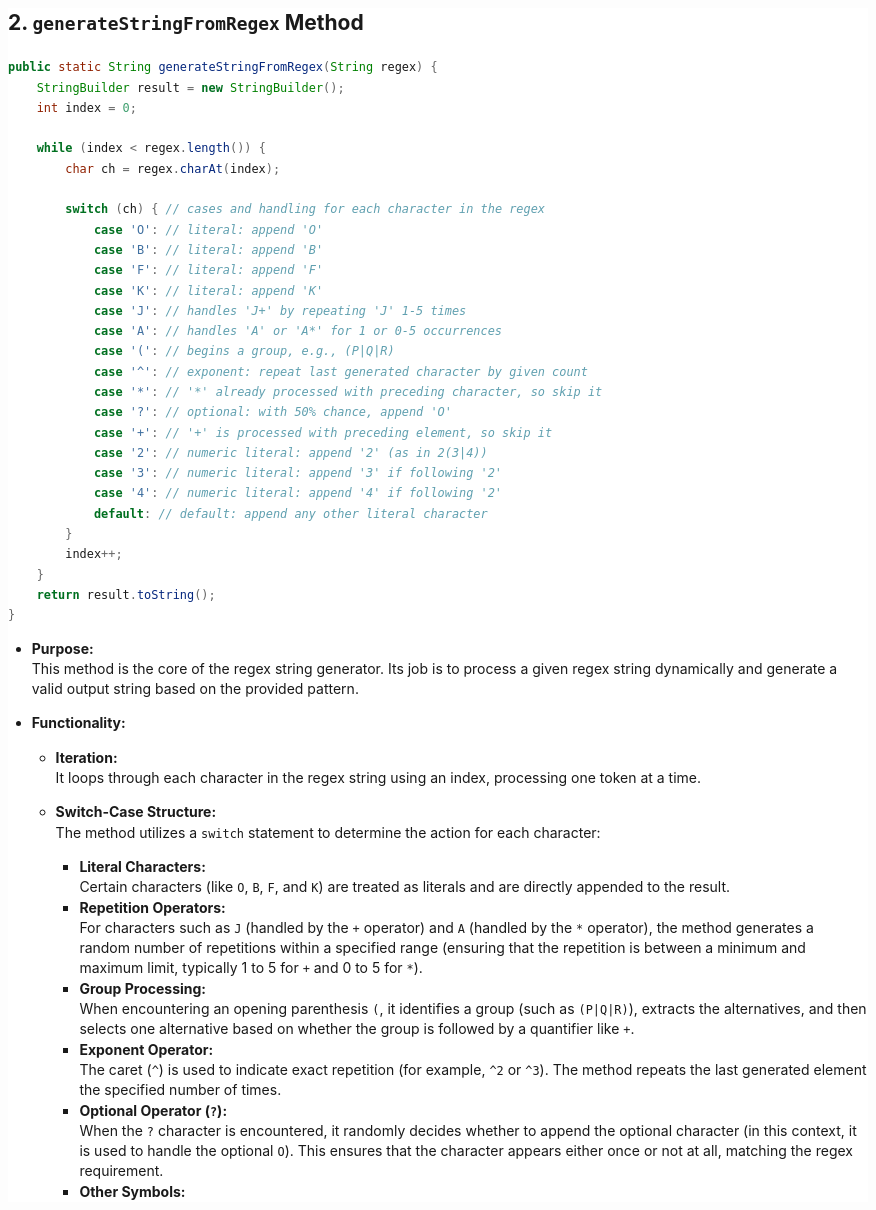 ## 2. `generateStringFromRegex` Method

```java
public static String generateStringFromRegex(String regex) {
    StringBuilder result = new StringBuilder();
    int index = 0;

    while (index < regex.length()) {
        char ch = regex.charAt(index);

        switch (ch) { // cases and handling for each character in the regex
            case 'O': // literal: append 'O'
            case 'B': // literal: append 'B'
            case 'F': // literal: append 'F'
            case 'K': // literal: append 'K'
            case 'J': // handles 'J+' by repeating 'J' 1-5 times
            case 'A': // handles 'A' or 'A*' for 1 or 0-5 occurrences
            case '(': // begins a group, e.g., (P|Q|R)
            case '^': // exponent: repeat last generated character by given count
            case '*': // '*' already processed with preceding character, so skip it
            case '?': // optional: with 50% chance, append 'O'
            case '+': // '+' is processed with preceding element, so skip it
            case '2': // numeric literal: append '2' (as in 2(3|4))
            case '3': // numeric literal: append '3' if following '2'
            case '4': // numeric literal: append '4' if following '2'
            default: // default: append any other literal character
        }
        index++;
    }
    return result.toString();
}


```

- **Purpose:**  
  This method is the core of the regex string generator. Its job is to process a given regex string dynamically and generate a valid output string based on the provided pattern.

- **Functionality:**
    - **Iteration:**  
      It loops through each character in the regex string using an index, processing one token at a time.

    - **Switch-Case Structure:**  
      The method utilizes a `switch` statement to determine the action for each character:
        - **Literal Characters:**  
          Certain characters (like `O`, `B`, `F`, and `K`) are treated as literals and are directly appended to the result.
        - **Repetition Operators:**  
          For characters such as `J` (handled by the `+` operator) and `A` (handled by the `*` operator), the method generates a random number of repetitions within a specified range (ensuring that the repetition is between a minimum and maximum limit, typically 1 to 5 for `+` and 0 to 5 for `*`).
        - **Group Processing:**  
          When encountering an opening parenthesis `(`, it identifies a group (such as `(P|Q|R)`), extracts the alternatives, and then selects one alternative based on whether the group is followed by a quantifier like `+`.
        - **Exponent Operator:**  
          The caret (`^`) is used to indicate exact repetition (for example, `^2` or `^3`). The method repeats the last generated element the specified number of times.
        - **Optional Operator (`?`):**  
          When the `?` character is encountered, it randomly decides whether to append the optional character (in this context, it is used to handle the optional `O`). This ensures that the character appears either once or not at all, matching the regex requirement.
        - **Other Symbols:**  
